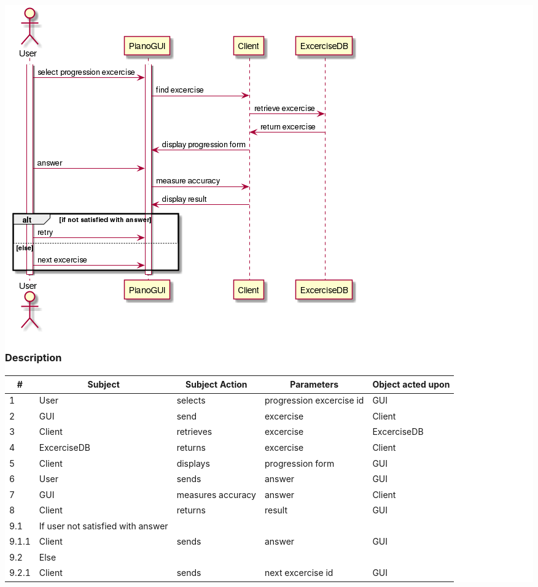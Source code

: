 ![Upload Progression Analysis Sequence model](https://raw.githubusercontent.com/devinchristianson/daj/master/docs/assets/uml/progressionExcerciseSequenceAnalysis.png)

### Description

| #     | Subject           | Subject Action | Parameters     | Object acted upon |
| ----- | ----------------- | -------------- | -------------- | ----------------- |
| 1     | User              | selects         | progression excercise id        | GUI               |
| 2   | GUI               | send        | excercise         | Client         |
| 3   | Client               | retrieves        | excercise         | ExcerciseDB         |
| 4   | ExcerciseDB               | returns        | excercise         |  Client        |
| 5  | Client         | displays       | progression form     | GUI            |
| 6 | User           | sends           | answer      | GUI            |
| 7 | GUI           | measures accuracy           | answer      | Client            |
| 8 | Client           | returns           | result      | GUI            |
| 9.1   | If user not satisfied with answer             |                |                |                   |
| 9.1.1| Client           | sends           | answer      | GUI            |
| 9.2   | Else      |                |                |                   |
| 9.2.1| Client           | sends           | next excercise id      | GUI            |
